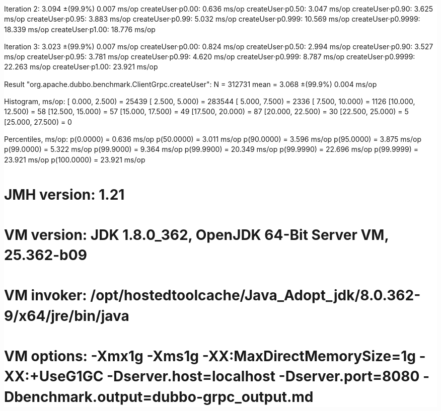 Iteration   2: 3.094 ±(99.9%) 0.007 ms/op
                 createUser·p0.00:   0.636 ms/op
                 createUser·p0.50:   3.047 ms/op
                 createUser·p0.90:   3.625 ms/op
                 createUser·p0.95:   3.883 ms/op
                 createUser·p0.99:   5.032 ms/op
                 createUser·p0.999:  10.569 ms/op
                 createUser·p0.9999: 18.339 ms/op
                 createUser·p1.00:   18.776 ms/op

Iteration   3: 3.023 ±(99.9%) 0.007 ms/op
                 createUser·p0.00:   0.824 ms/op
                 createUser·p0.50:   2.994 ms/op
                 createUser·p0.90:   3.527 ms/op
                 createUser·p0.95:   3.781 ms/op
                 createUser·p0.99:   4.620 ms/op
                 createUser·p0.999:  8.787 ms/op
                 createUser·p0.9999: 22.263 ms/op
                 createUser·p1.00:   23.921 ms/op



Result "org.apache.dubbo.benchmark.ClientGrpc.createUser":
  N = 312731
  mean =      3.068 ±(99.9%) 0.004 ms/op

  Histogram, ms/op:
    [ 0.000,  2.500) = 25439 
    [ 2.500,  5.000) = 283544 
    [ 5.000,  7.500) = 2336 
    [ 7.500, 10.000) = 1126 
    [10.000, 12.500) = 58 
    [12.500, 15.000) = 57 
    [15.000, 17.500) = 49 
    [17.500, 20.000) = 87 
    [20.000, 22.500) = 30 
    [22.500, 25.000) = 5 
    [25.000, 27.500) = 0 

  Percentiles, ms/op:
      p(0.0000) =      0.636 ms/op
     p(50.0000) =      3.011 ms/op
     p(90.0000) =      3.596 ms/op
     p(95.0000) =      3.875 ms/op
     p(99.0000) =      5.322 ms/op
     p(99.9000) =      9.364 ms/op
     p(99.9900) =     20.349 ms/op
     p(99.9990) =     22.696 ms/op
     p(99.9999) =     23.921 ms/op
    p(100.0000) =     23.921 ms/op


# JMH version: 1.21
# VM version: JDK 1.8.0_362, OpenJDK 64-Bit Server VM, 25.362-b09
# VM invoker: /opt/hostedtoolcache/Java_Adopt_jdk/8.0.362-9/x64/jre/bin/java
# VM options: -Xmx1g -Xms1g -XX:MaxDirectMemorySize=1g -XX:+UseG1GC -Dserver.host=localhost -Dserver.port=8080 -Dbenchmark.output=dubbo-grpc_output.md